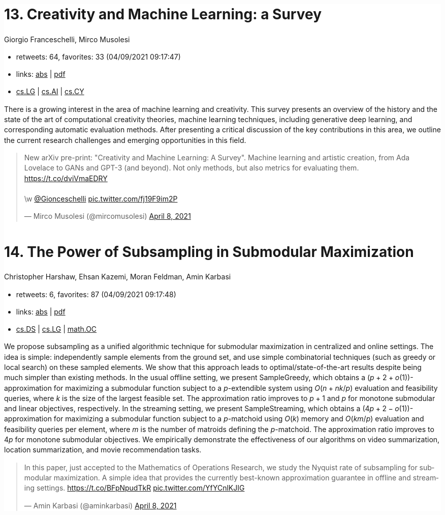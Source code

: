 # 13. Creativity and Machine Learning: a Survey

Giorgio Franceschelli, Mirco Musolesi

- retweets: 64, favorites: 33 (04/09/2021 09:17:47)

- links: [abs](https://arxiv.org/abs/2104.02726) | [pdf](https://arxiv.org/pdf/2104.02726)
- [cs.LG](https://arxiv.org/list/cs.LG/recent) | [cs.AI](https://arxiv.org/list/cs.AI/recent) | [cs.CY](https://arxiv.org/list/cs.CY/recent)

There is a growing interest in the area of machine learning and creativity. This survey presents an overview of the history and the state of the art of computational creativity theories, machine learning techniques, including generative deep learning, and corresponding automatic evaluation methods. After presenting a critical discussion of the key contributions in this area, we outline the current research challenges and emerging opportunities in this field.

<blockquote class="twitter-tweet"><p lang="en" dir="ltr">New arXiv pre-print: &quot;Creativity and Machine Learning: A Survey&quot;. Machine learning and artistic creation, from Ada Lovelace to GANs and GPT-3 (and beyond). Not only methods, but also metrics for evaluating them.  <a href="https://t.co/dviVmaEDRY">https://t.co/dviVmaEDRY</a> <br><br>\w <a href="https://twitter.com/Gionceschelli?ref_src=twsrc%5Etfw">@Gionceschelli</a> <a href="https://t.co/fj19F9im2P">pic.twitter.com/fj19F9im2P</a></p>&mdash; Mirco Musolesi (@mircomusolesi) <a href="https://twitter.com/mircomusolesi/status/1380125963732856834?ref_src=twsrc%5Etfw">April 8, 2021</a></blockquote>
<script async src="https://platform.twitter.com/widgets.js" charset="utf-8"></script>




# 14. The Power of Subsampling in Submodular Maximization

Christopher Harshaw, Ehsan Kazemi, Moran Feldman, Amin Karbasi

- retweets: 6, favorites: 87 (04/09/2021 09:17:48)

- links: [abs](https://arxiv.org/abs/2104.02772) | [pdf](https://arxiv.org/pdf/2104.02772)
- [cs.DS](https://arxiv.org/list/cs.DS/recent) | [cs.LG](https://arxiv.org/list/cs.LG/recent) | [math.OC](https://arxiv.org/list/math.OC/recent)

We propose subsampling as a unified algorithmic technique for submodular maximization in centralized and online settings. The idea is simple: independently sample elements from the ground set, and use simple combinatorial techniques (such as greedy or local search) on these sampled elements. We show that this approach leads to optimal/state-of-the-art results despite being much simpler than existing methods. In the usual offline setting, we present SampleGreedy, which obtains a $(p + 2 + o(1))$-approximation for maximizing a submodular function subject to a $p$-extendible system using $O(n + nk/p)$ evaluation and feasibility queries, where $k$ is the size of the largest feasible set. The approximation ratio improves to $p+1$ and $p$ for monotone submodular and linear objectives, respectively. In the streaming setting, we present SampleStreaming, which obtains a $(4p +2 - o(1))$-approximation for maximizing a submodular function subject to a $p$-matchoid using $O(k)$ memory and $O(km/p)$ evaluation and feasibility queries per element, where $m$ is the number of matroids defining the $p$-matchoid. The approximation ratio improves to $4p$ for monotone submodular objectives. We empirically demonstrate the effectiveness of our algorithms on video summarization, location summarization, and movie recommendation tasks.

<blockquote class="twitter-tweet"><p lang="en" dir="ltr">In this paper, just accepted to the Mathematics of Operations Research, we study the Nyquist rate of subsampling for submodular maximization. A simple idea that provides the currently best-known approximation guarantee in offline and streaming settings. <a href="https://t.co/BFpNpudTkR">https://t.co/BFpNpudTkR</a> <a href="https://t.co/YfYCnlKJIG">pic.twitter.com/YfYCnlKJIG</a></p>&mdash; Amin Karbasi (@aminkarbasi) <a href="https://twitter.com/aminkarbasi/status/1379981465451122688?ref_src=twsrc%5Etfw">April 8, 2021</a></blockquote>
<script async src="https://platform.twitter.com/widgets.js" charset="utf-8"></script>
